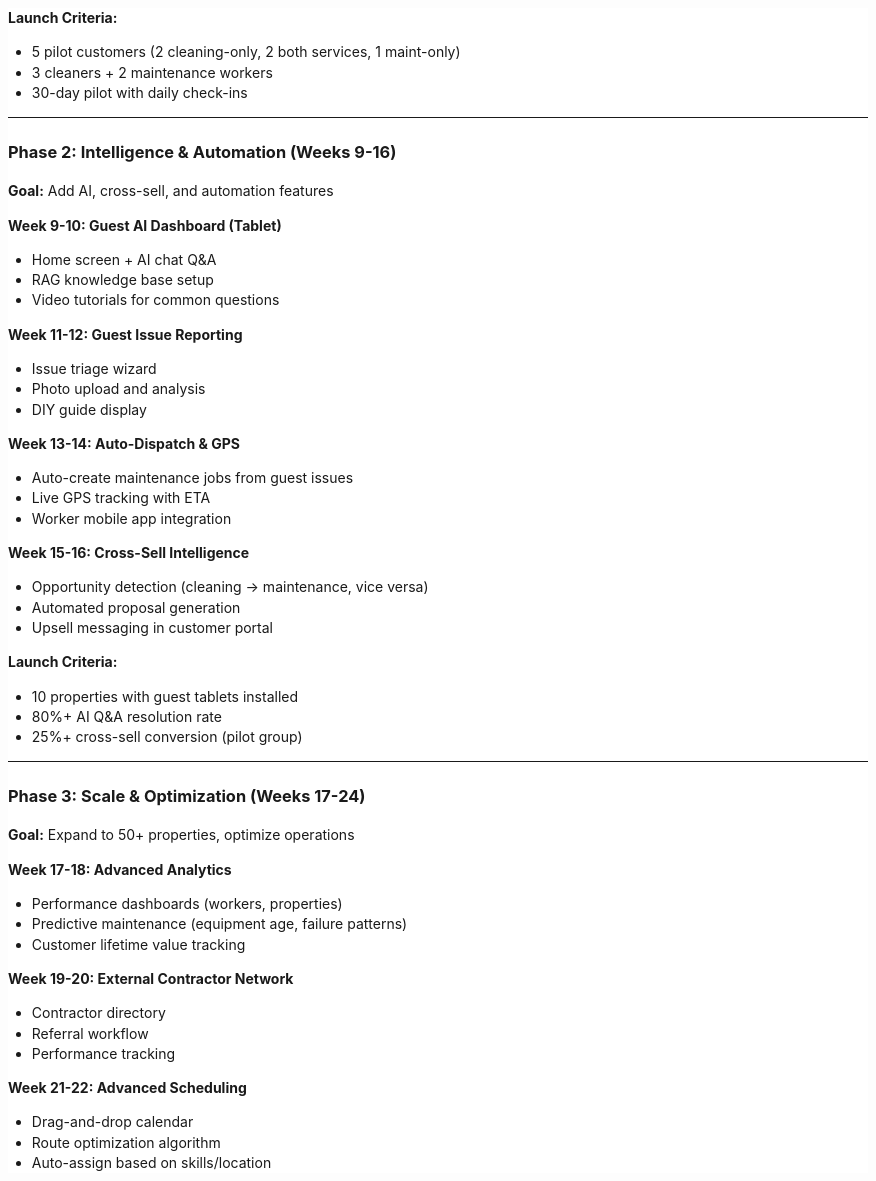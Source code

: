 **Launch Criteria:**
- 5 pilot customers (2 cleaning-only, 2 both services, 1 maint-only)
- 3 cleaners + 2 maintenance workers
- 30-day pilot with daily check-ins

---

### Phase 2: Intelligence & Automation (Weeks 9-16)
**Goal:** Add AI, cross-sell, and automation features

**Week 9-10: Guest AI Dashboard (Tablet)**
- Home screen + AI chat Q&A
- RAG knowledge base setup
- Video tutorials for common questions

**Week 11-12: Guest Issue Reporting**
- Issue triage wizard
- Photo upload and analysis
- DIY guide display

**Week 13-14: Auto-Dispatch & GPS**
- Auto-create maintenance jobs from guest issues
- Live GPS tracking with ETA
- Worker mobile app integration

**Week 15-16: Cross-Sell Intelligence**
- Opportunity detection (cleaning → maintenance, vice versa)
- Automated proposal generation
- Upsell messaging in customer portal

**Launch Criteria:**
- 10 properties with guest tablets installed
- 80%+ AI Q&A resolution rate
- 25%+ cross-sell conversion (pilot group)

---

### Phase 3: Scale & Optimization (Weeks 17-24)
**Goal:** Expand to 50+ properties, optimize operations

**Week 17-18: Advanced Analytics**
- Performance dashboards (workers, properties)
- Predictive maintenance (equipment age, failure patterns)
- Customer lifetime value tracking

**Week 19-20: External Contractor Network**
- Contractor directory
- Referral workflow
- Performance tracking

**Week 21-22: Advanced Scheduling**
- Drag-and-drop calendar
- Route optimization algorithm
- Auto-assign based on skills/location
